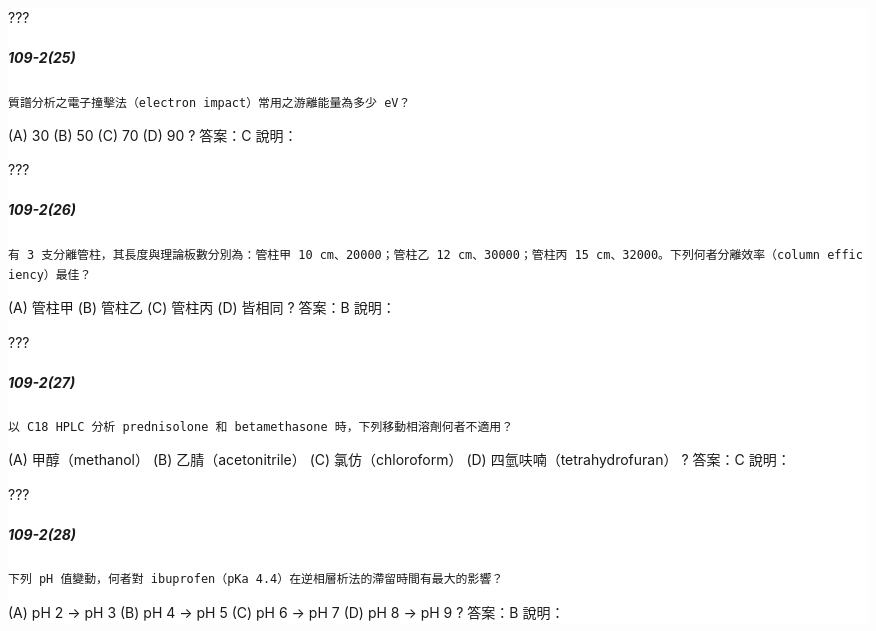 ???

##### 109-2(25)
```Question
質譜分析之電子撞擊法（electron impact）常用之游離能量為多少 eV？
```
(A) 30
(B) 50
(C) 70
(D) 90
?
答案：C
說明：

???

##### 109-2(26)
```Question
有 3 支分離管柱，其長度與理論板數分別為：管柱甲 10 cm、20000；管柱乙 12 cm、30000；管柱丙 15 cm、32000。下列何者分離效率（column efficiency）最佳？
```
(A) 管柱甲
(B) 管柱乙
(C) 管柱丙
(D) 皆相同
?
答案：B
說明：

???

##### 109-2(27)
```Question
以 C18 HPLC 分析 prednisolone 和 betamethasone 時，下列移動相溶劑何者不適用？
```
(A) 甲醇（methanol）
(B) 乙腈（acetonitrile）
(C) 氯仿（chloroform）
(D) 四氫呋喃（tetrahydrofuran）
?
答案：C
說明：

???

##### 109-2(28)
```Question
下列 pH 值變動，何者對 ibuprofen（pKa 4.4）在逆相層析法的滯留時間有最大的影響？
```
(A) pH 2 → pH 3
(B) pH 4 → pH 5
(C) pH 6 → pH 7
(D) pH 8 → pH 9
?
答案：B
說明：
